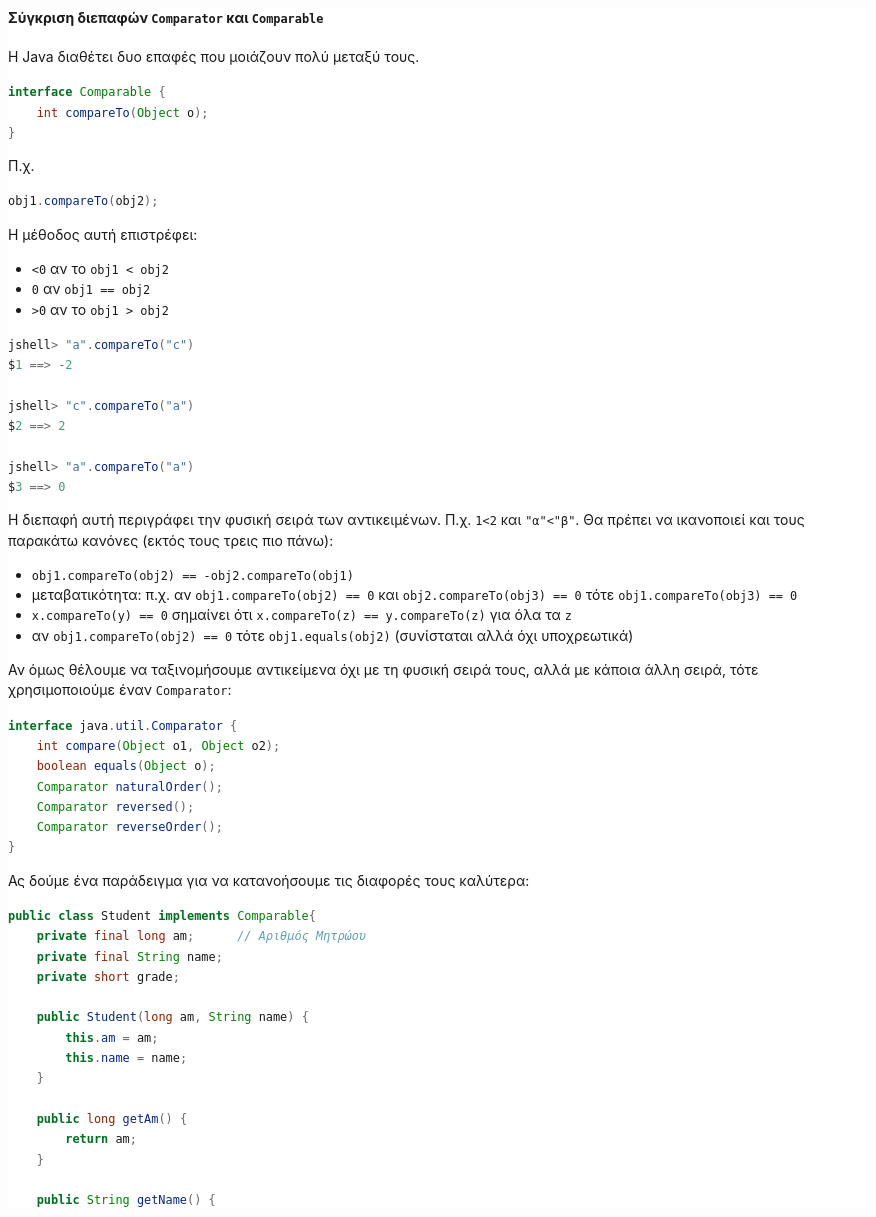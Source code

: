#### Σύγκριση διεπαφών ```Comparator``` και ```Comparable```
Η Java διαθέτει δυο επαφές που μοιάζουν πολύ μεταξύ τους.

```java
interface Comparable {
	int compareTo(Object o);	
}
```
Π.χ.
```java
obj1.compareTo(obj2);
```

Η μέθοδος αυτή επιστρέφει:

* ```<0``` αν το ```obj1 < obj2```
* ```0``` αν ```obj1 == obj2```
* ```>0``` αν το ```obj1 > obj2```

```java
jshell> "a".compareTo("c")
$1 ==> -2

jshell> "c".compareTo("a")
$2 ==> 2

jshell> "a".compareTo("a")
$3 ==> 0
```
Η διεπαφή αυτή περιγράφει την φυσική σειρά των αντικειμένων. Π.χ. ```1<2``` και ```"α"<"β"```. Θα πρέπει να ικανοποιεί και τους παρακάτω κανόνες (εκτός τους τρεις πιο πάνω):

* ```obj1.compareTo(obj2) == -obj2.compareTo(obj1)```
* μεταβατικότητα: π.χ. αν ```obj1.compareTo(obj2) == 0``` και ```obj2.compareTo(obj3) == 0``` τότε ```obj1.compareTo(obj3) == 0```
* ```x.compareTo(y) == 0``` σημαίνει ότι ```x.compareTo(z) == y.compareTo(z)``` για όλα τα ```z```
* αν ```obj1.compareTo(obj2) == 0``` τότε ```obj1.equals(obj2)``` (συνίσταται αλλά όχι υποχρεωτικά)

Αν όμως θέλουμε να ταξινομήσουμε αντικείμενα όχι με τη φυσική σειρά τους, αλλά με κάποια άλλη σειρά, τότε χρησιμοποιούμε έναν ```Comparator```:

```java
interface java.util.Comparator {
	int compare(Object o1, Object o2);
	boolean equals(Object o);
	Comparator naturalOrder();
	Comparator reversed();
	Comparator reverseOrder();
}
```
Ας δούμε ένα παράδειγμα για να κατανοήσουμε τις διαφορές τους καλύτερα:

```java
public class Student implements Comparable{
    private final long am;    	// Αριθμός Μητρώου
    private final String name;
    private short grade;

    public Student(long am, String name) {
        this.am = am;
        this.name = name;
    }

    public long getAm() {
        return am;
    }

    public String getName() {
```